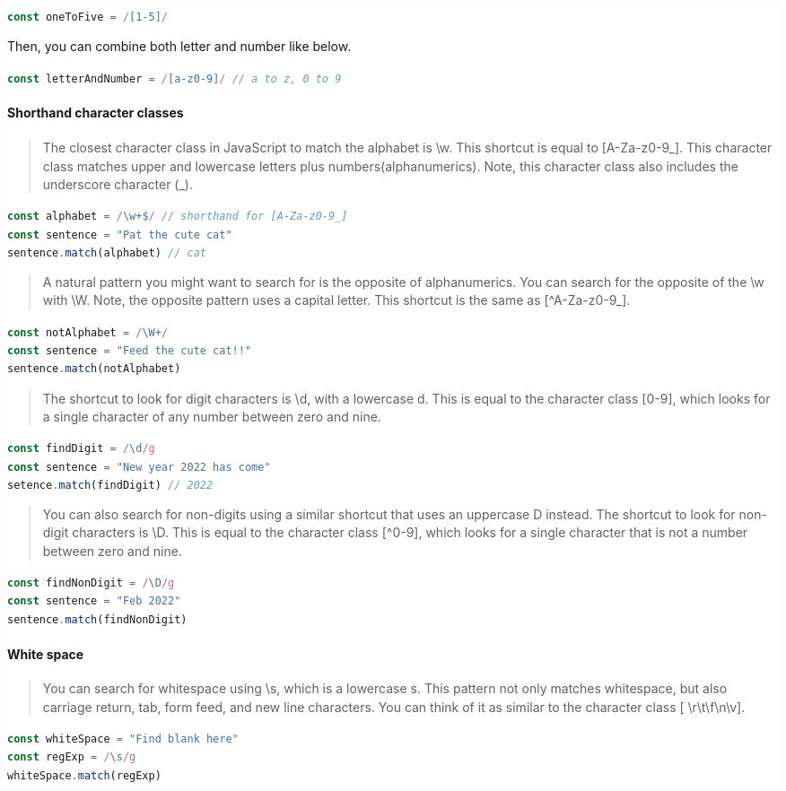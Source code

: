 ```js
const oneToFive = /[1-5]/
```

Then, you can combine both letter and number like below. 

```js 
const letterAndNumber = /[a-z0-9]/ // a to z, 0 to 9
```

#### Shorthand character classes
> The closest character class in JavaScript to match the alphabet is \w. This shortcut is equal to [A-Za-z0-9_]. This character class matches upper and lowercase letters plus numbers(alphanumerics). Note, this character class also includes the underscore character (_).

```js
const alphabet = /\w+$/ // shorthand for [A-Za-z0-9_]
const sentence = "Pat the cute cat"
sentence.match(alphabet) // cat
```

> A natural pattern you might want to search for is the opposite of alphanumerics. You can search for the opposite of the \w with \W. Note, the opposite pattern uses a capital letter. This shortcut is the same as [^A-Za-z0-9_].

```js
const notAlphabet = /\W+/
const sentence = "Feed the cute cat!!"
sentence.match(notAlphabet)
```

> The shortcut to look for digit characters is \d, with a lowercase d. This is equal to the character class [0-9], which looks for a single character of any number between zero and nine.

```js
const findDigit = /\d/g
const sentence = "New year 2022 has come"
setence.match(findDigit) // 2022
```

> You can also search for non-digits using a similar shortcut that uses an uppercase D instead. The shortcut to look for non-digit characters is \D. This is equal to the character class [^0-9], which looks for a single character that is not a number between zero and nine.

```js 
const findNonDigit = /\D/g
const sentence = "Feb 2022"
sentence.match(findNonDigit)
```

#### White space
> You can search for whitespace using \s, which is a lowercase s. This pattern not only matches whitespace, but also carriage return, tab, form feed, and new line characters. You can think of it as similar to the character class [ \r\t\f\n\v].

```js
const whiteSpace = "Find blank here"
const regExp = /\s/g
whiteSpace.match(regExp)
```

